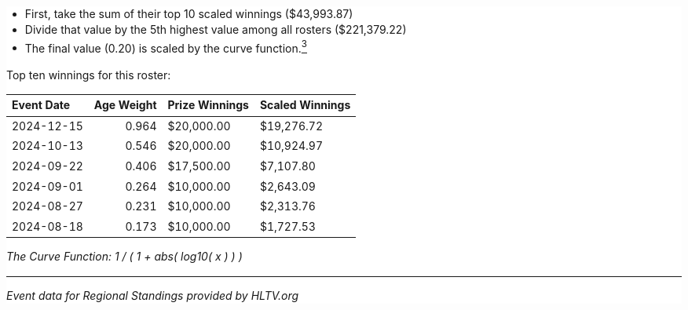 - First, take the sum of their top 10 scaled winnings ($43,993.87)
- Divide that value by the 5th highest value among all rosters ($221,379.22)
- The final value (0.20) is scaled by the curve function.[<sup>3</sup>](#curveFunction)

Top ten winnings for this roster:<br />

| Event Date | Age Weight | Prize Winnings | Scaled Winnings |
| :- | -: | :- | :- |
| 2024-12-15 |      0.964 | $20,000.00     | $19,276.72      |
| 2024-10-13 |      0.546 | $20,000.00     | $10,924.97      |
| 2024-09-22 |      0.406 | $17,500.00     | $7,107.80       |
| 2024-09-01 |      0.264 | $10,000.00     | $2,643.09       |
| 2024-08-27 |      0.231 | $10,000.00     | $2,313.76       |
| 2024-08-18 |      0.173 | $10,000.00     | $1,727.53       |


<span id="curveFunction"></span>_The Curve Function: 1 / ( 1 + abs( log10( x ) ) )_<br />

---
_Event data for Regional Standings provided by HLTV.org_<br />
